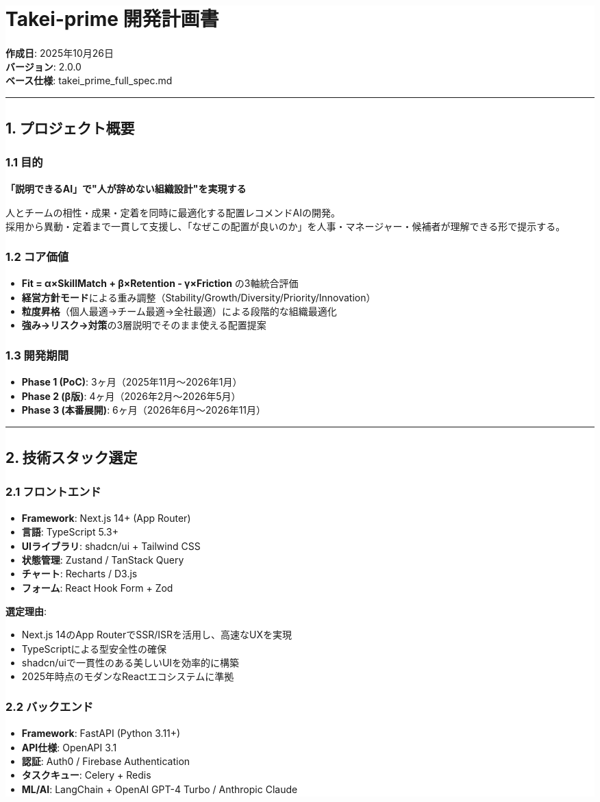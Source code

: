 # Takei-prime 開発計画書

**作成日**: 2025年10月26日  
**バージョン**: 2.0.0  
**ベース仕様**: takei_prime_full_spec.md

---

## 1. プロジェクト概要

### 1.1 目的
**「説明できるAI」で"人が辞めない組織設計"を実現する**

人とチームの相性・成果・定着を同時に最適化する配置レコメンドAIの開発。  
採用から異動・定着まで一貫して支援し、「なぜこの配置が良いのか」を人事・マネージャー・候補者が理解できる形で提示する。

### 1.2 コア価値
- **Fit = α×SkillMatch + β×Retention - γ×Friction** の3軸統合評価
- **経営方針モード**による重み調整（Stability/Growth/Diversity/Priority/Innovation）
- **粒度昇格**（個人最適→チーム最適→全社最適）による段階的な組織最適化
- **強み→リスク→対策**の3層説明でそのまま使える配置提案

### 1.3 開発期間
- **Phase 1 (PoC)**: 3ヶ月（2025年11月〜2026年1月）
- **Phase 2 (β版)**: 4ヶ月（2026年2月〜2026年5月）
- **Phase 3 (本番展開)**: 6ヶ月（2026年6月〜2026年11月）

---

## 2. 技術スタック選定

### 2.1 フロントエンド
- **Framework**: Next.js 14+ (App Router)
- **言語**: TypeScript 5.3+
- **UIライブラリ**: shadcn/ui + Tailwind CSS
- **状態管理**: Zustand / TanStack Query
- **チャート**: Recharts / D3.js
- **フォーム**: React Hook Form + Zod

**選定理由**:
- Next.js 14のApp RouterでSSR/ISRを活用し、高速なUXを実現
- TypeScriptによる型安全性の確保
- shadcn/uiで一貫性のある美しいUIを効率的に構築
- 2025年時点のモダンなReactエコシステムに準拠

### 2.2 バックエンド
- **Framework**: FastAPI (Python 3.11+)
- **API仕様**: OpenAPI 3.1
- **認証**: Auth0 / Firebase Authentication
- **タスクキュー**: Celery + Redis
- **ML/AI**: LangChain + OpenAI GPT-4 Turbo / Anthropic Claude
